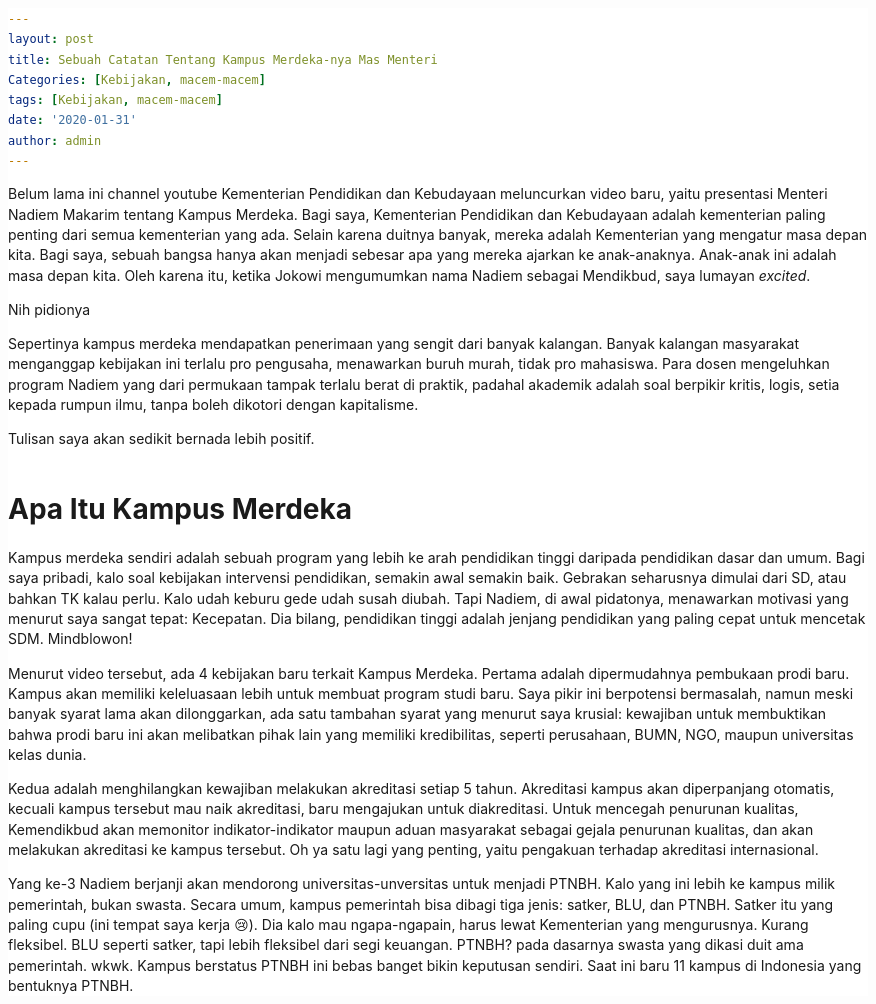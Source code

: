 ```yaml
---
layout: post
title: Sebuah Catatan Tentang Kampus Merdeka-nya Mas Menteri
Categories: [Kebijakan, macem-macem]
tags: [Kebijakan, macem-macem]
date: '2020-01-31'
author: admin
---
```


Belum lama ini channel youtube Kementerian Pendidikan dan Kebudayaan meluncurkan video baru, yaitu presentasi Menteri Nadiem Makarim tentang Kampus Merdeka. Bagi saya, Kementerian Pendidikan dan Kebudayaan adalah kementerian paling penting dari semua kementerian yang ada. Selain karena duitnya banyak, mereka adalah Kementerian yang mengatur masa depan kita. Bagi saya, sebuah bangsa hanya akan menjadi sebesar apa yang mereka ajarkan ke anak-anaknya. Anak-anak ini adalah masa depan kita. Oleh karena itu, ketika Jokowi mengumumkan nama Nadiem sebagai Mendikbud, saya lumayan *excited*.

Nih pidionya
<iframe width="560" height="315" src="https://www.youtube.com/embed/39ZalVGmySQ" frameborder="0" allow="accelerometer; autoplay; encrypted-media; gyroscope; picture-in-picture" allowfullscreen></iframe>

Sepertinya kampus merdeka mendapatkan penerimaan yang sengit dari banyak kalangan. Banyak kalangan masyarakat menganggap kebijakan ini terlalu pro pengusaha, menawarkan buruh murah, tidak pro mahasiswa. Para dosen mengeluhkan program Nadiem yang dari permukaan tampak terlalu berat di praktik, padahal akademik adalah soal berpikir kritis, logis, setia kepada rumpun ilmu, tanpa boleh dikotori dengan kapitalisme.

Tulisan saya akan sedikit bernada lebih positif.

# Apa Itu Kampus Merdeka
Kampus merdeka sendiri adalah sebuah program yang lebih ke arah pendidikan tinggi daripada pendidikan dasar dan umum. Bagi saya pribadi, kalo soal kebijakan intervensi pendidikan, semakin awal semakin baik. Gebrakan seharusnya dimulai dari SD, atau bahkan TK kalau perlu. Kalo udah keburu gede udah susah diubah. Tapi Nadiem, di awal pidatonya, menawarkan motivasi yang menurut saya sangat tepat: Kecepatan. Dia bilang, pendidikan tinggi adalah jenjang pendidikan yang paling cepat untuk mencetak SDM. Mindblowon!

Menurut video tersebut, ada 4 kebijakan baru terkait Kampus Merdeka. Pertama adalah dipermudahnya pembukaan prodi baru. Kampus akan memiliki keleluasaan lebih untuk membuat program studi baru. Saya pikir ini berpotensi bermasalah, namun meski banyak syarat lama akan dilonggarkan, ada satu tambahan syarat yang menurut saya krusial: kewajiban untuk membuktikan bahwa prodi baru ini akan melibatkan pihak lain yang memiliki kredibilitas, seperti perusahaan, BUMN, NGO, maupun universitas kelas dunia.

Kedua adalah menghilangkan kewajiban melakukan akreditasi setiap 5 tahun. Akreditasi kampus akan diperpanjang otomatis, kecuali kampus tersebut mau naik akreditasi, baru mengajukan untuk diakreditasi. Untuk mencegah penurunan kualitas, Kemendikbud akan memonitor indikator-indikator maupun aduan masyarakat sebagai gejala penurunan kualitas, dan akan melakukan akreditasi ke kampus tersebut. Oh ya satu lagi yang penting, yaitu pengakuan terhadap akreditasi internasional.

Yang ke-3 Nadiem berjanji akan mendorong universitas-unversitas untuk menjadi PTNBH. Kalo yang ini lebih ke kampus milik pemerintah, bukan swasta. Secara umum, kampus pemerintah bisa dibagi tiga jenis: satker, BLU, dan PTNBH. Satker itu yang paling cupu (ini tempat saya kerja :cry:). Dia kalo mau ngapa-ngapain, harus lewat Kementerian yang mengurusnya. Kurang fleksibel. BLU seperti satker, tapi lebih fleksibel dari segi keuangan. PTNBH? pada dasarnya swasta yang dikasi duit ama pemerintah. wkwk. Kampus berstatus PTNBH ini bebas banget bikin keputusan sendiri. Saat ini baru 11 kampus di Indonesia yang bentuknya PTNBH.

